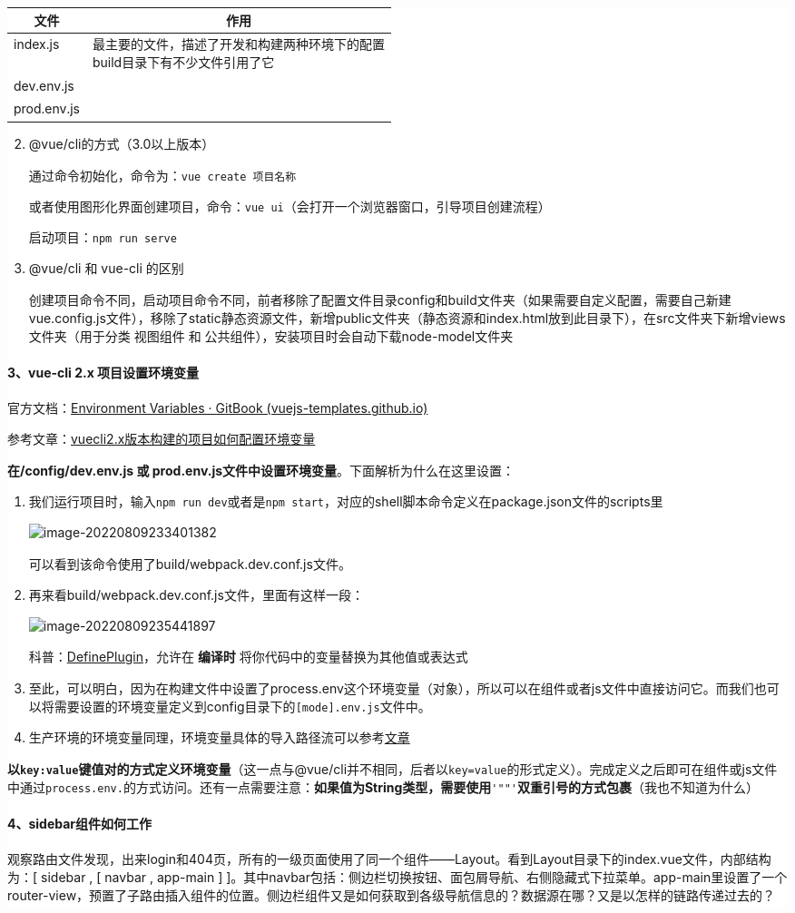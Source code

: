    | 文件        | 作用                                                         |
   | ----------- | ------------------------------------------------------------ |
   | index.js    | 最主要的文件，描述了开发和构建两种环境下的配置<br />build目录下有不少文件引用了它 |
   | dev.env.js  |                                                              |
   | prod.env.js |                                                              |

   

2. @vue/cli的方式（3.0以上版本）

   通过命令初始化，命令为：`vue create 项目名称`

   或者使用图形化界面创建项目，命令：`vue ui`（会打开一个浏览器窗口，引导项目创建流程）

   启动项目：`npm run serve`

   

3. @vue/cli 和 vue-cli 的区别

   创建项目命令不同，启动项目命令不同，前者移除了配置文件目录config和build文件夹（如果需要自定义配置，需要自己新建vue.config.js文件），移除了static静态资源文件，新增public文件夹（静态资源和index.html放到此目录下），在src文件夹下新增views文件夹（用于分类 视图组件 和 公共组件），安装项目时会自动下载node-model文件夹

#### 3、vue-cli 2.x 项目设置环境变量

官方文档：[Environment Variables · GitBook (vuejs-templates.github.io)](http://vuejs-templates.github.io/webpack/env.html)

参考文章：[vuecli2.x版本构建的项目如何配置环境变量](https://blog.csdn.net/web_zs/article/details/121376719)

**在/config/dev.env.js 或 prod.env.js文件中设置环境变量**。下面解析为什么在这里设置：

1. 我们运行项目时，输入`npm run dev`或者是`npm start`，对应的shell脚本命令定义在package.json文件的scripts里

   ![image-20220809233401382](https://qiuzcc-typora-images.oss-cn-shenzhen.aliyuncs.com/images/2022/202208122349909.png)

   可以看到该命令使用了build/webpack.dev.conf.js文件。

2. 再来看build/webpack.dev.conf.js文件，里面有这样一段：

   ![image-20220809235441897](https://qiuzcc-typora-images.oss-cn-shenzhen.aliyuncs.com/images/2022/202208122349333.png)

   科普：[DefinePlugin](https://webpack.docschina.org/plugins/define-plugin/)，允许在 **编译时** 将你代码中的变量替换为其他值或表达式

3. 至此，可以明白，因为在构建文件中设置了process.env这个环境变量（对象），所以可以在组件或者js文件中直接访问它。而我们也可以将需要设置的环境变量定义到config目录下的`[mode].env.js`文件中。

4. 生产环境的环境变量同理，环境变量具体的导入路径流可以参考[文章](https://blog.csdn.net/web_zs/article/details/121376719)

**以`key:value`键值对的方式定义环境变量**（这一点与@vue/cli并不相同，后者以`key=value`的形式定义）。完成定义之后即可在组件或js文件中通过`process.env.`的方式访问。还有一点需要注意：**如果值为String类型，需要使用**`'""'`**双重引号的方式包裹**（我也不知道为什么）



#### 4、sidebar组件如何工作

观察路由文件发现，出来login和404页，所有的一级页面使用了同一个组件——Layout。看到Layout目录下的index.vue文件，内部结构为：[ sidebar , [ navbar , app-main ] ]。其中navbar包括：侧边栏切换按钮、面包屑导航、右侧隐藏式下拉菜单。app-main里设置了一个router-view，预置了子路由插入组件的位置。侧边栏组件又是如何获取到各级导航信息的？数据源在哪？又是以怎样的链路传递过去的？
